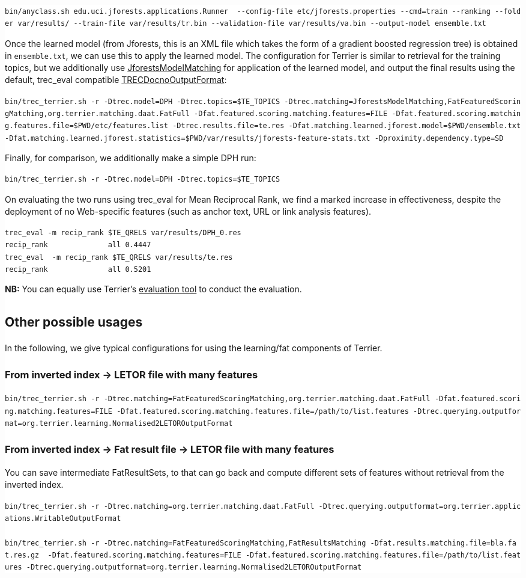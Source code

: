     bin/anyclass.sh edu.uci.jforests.applications.Runner  --config-file etc/jforests.properties --cmd=train --ranking --folder var/results/ --train-file var/results/tr.bin --validation-file var/results/va.bin --output-model ensemble.txt

Once the learned model (from Jforests, this is an XML file which takes the form of a gradient boosted regression tree) is obtained in `ensemble.txt`, we can use this to apply the learned model. The configuration for Terrier is similar to retrieval for the training topics, but we additionally use [JforestsModelMatching](javadoc/org/terrier/matching/JforestsModelMatching.html) for application of the learned model, and output the final results using the default, trec\_eval compatible [TRECDocnoOutputFormat](javadoc/org/terrier/structures/outputformat/TRECDocnoOutputFormat.html):

    bin/trec_terrier.sh -r -Dtrec.model=DPH -Dtrec.topics=$TE_TOPICS -Dtrec.matching=JforestsModelMatching,FatFeaturedScoringMatching,org.terrier.matching.daat.FatFull -Dfat.featured.scoring.matching.features=FILE -Dfat.featured.scoring.matching.features.file=$PWD/etc/features.list -Dtrec.results.file=te.res -Dfat.matching.learned.jforest.model=$PWD/ensemble.txt -Dfat.matching.learned.jforest.statistics=$PWD/var/results/jforests-feature-stats.txt -Dproximity.dependency.type=SD

Finally, for comparison, we additionally make a simple DPH run:

    bin/trec_terrier.sh -r -Dtrec.model=DPH -Dtrec.topics=$TE_TOPICS

On evaluating the two runs using trec\_eval for Mean Reciprocal Rank, we find a marked increase in effectiveness, despite the deployment of no Web-specific features (such as anchor text, URL or link analysis features).

    trec_eval -m recip_rank $TE_QRELS var/results/DPH_0.res
    recip_rank              all 0.4447
    trec_eval  -m recip_rank $TE_QRELS var/results/te.res 
    recip_rank              all 0.5201

**NB:** You can equally use Terrier’s [evaluation tool](evaluation.html) to conduct the evaluation.

[]()

Other possible usages
---------------------

In the following, we give typical configurations for using the learning/fat components of Terrier.

### From inverted index -&gt; LETOR file with many features

    bin/trec_terrier.sh -r -Dtrec.matching=FatFeaturedScoringMatching,org.terrier.matching.daat.FatFull -Dfat.featured.scoring.matching.features=FILE -Dfat.featured.scoring.matching.features.file=/path/to/list.features -Dtrec.querying.outputformat=org.terrier.learning.Normalised2LETOROutputFormat

### From inverted index -&gt; Fat result file -&gt; LETOR file with many features

You can save intermediate FatResultSets, to that can go back and compute different sets of features without retrieval from the inverted index.

    bin/trec_terrier.sh -r -Dtrec.matching=org.terrier.matching.daat.FatFull -Dtrec.querying.outputformat=org.terrier.applications.WritableOutputFormat

    bin/trec_terrier.sh -r -Dtrec.matching=FatFeaturedScoringMatching,FatResultsMatching -Dfat.results.matching.file=bla.fat.res.gz  -Dfat.featured.scoring.matching.features=FILE -Dfat.featured.scoring.matching.features.file=/path/to/list.features -Dtrec.querying.outputformat=org.terrier.learning.Normalised2LETOROutputFormat
